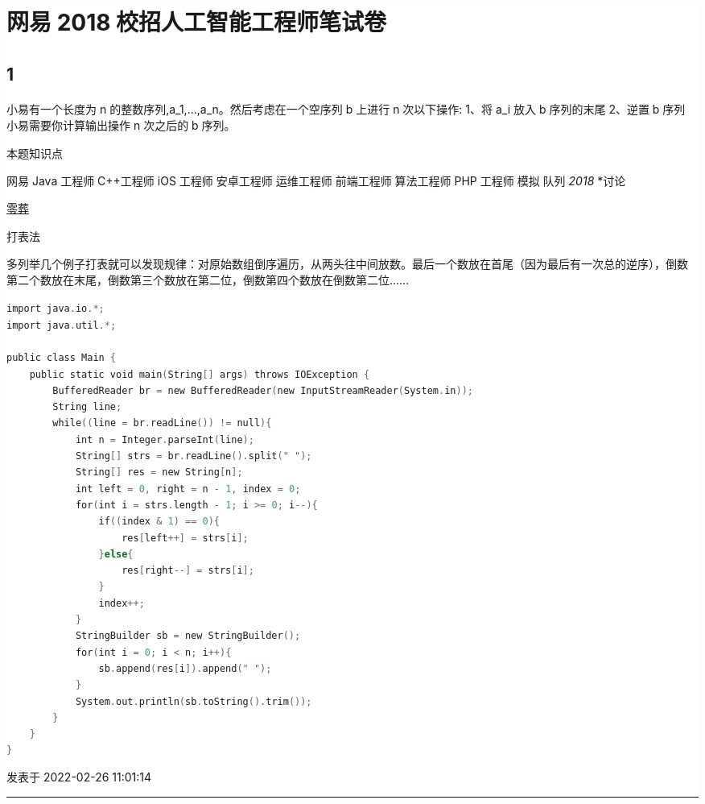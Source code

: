 # 网易 2018 校招人工智能工程师笔试卷

## 1

小易有一个长度为 n 的整数序列,a_1,...,a_n。然后考虑在一个空序列 b 上进行 n 次以下操作:
1、将 a_i 放入 b 序列的末尾
2、逆置 b 序列
小易需要你计算输出操作 n 次之后的 b 序列。

本题知识点

网易 Java 工程师 C++工程师 iOS 工程师 安卓工程师 运维工程师 前端工程师 算法工程师 PHP 工程师 模拟 队列 *2018* *讨论

[零葬](https://www.nowcoder.com/profile/75718849)

打表法

多列举几个例子打表就可以发现规律：对原始数组倒序遍历，从两头往中间放数。最后一个数放在首尾（因为最后有一次总的逆序），倒数第二个数放在末尾，倒数第三个数放在第二位，倒数第四个数放在倒数第二位……

```cpp
import java.io.*;
import java.util.*;

public class Main {
    public static void main(String[] args) throws IOException {
        BufferedReader br = new BufferedReader(new InputStreamReader(System.in));
        String line;
        while((line = br.readLine()) != null){
            int n = Integer.parseInt(line);
            String[] strs = br.readLine().split(" ");
            String[] res = new String[n];
            int left = 0, right = n - 1, index = 0;
            for(int i = strs.length - 1; i >= 0; i--){
                if((index & 1) == 0){
                    res[left++] = strs[i];
                }else{
                    res[right--] = strs[i];
                }
                index++;
            }
            StringBuilder sb = new StringBuilder();
            for(int i = 0; i < n; i++){
                sb.append(res[i]).append(" ");
            }
            System.out.println(sb.toString().trim());
        }
    }
}
```

发表于 2022-02-26 11:01:14

* * *
